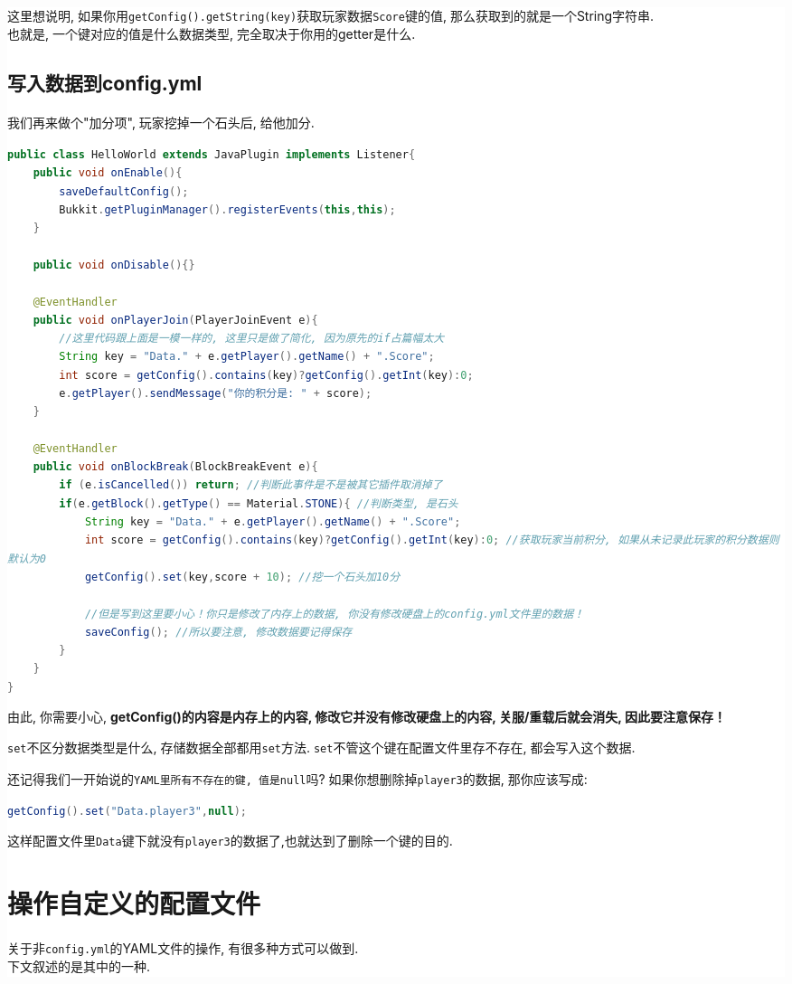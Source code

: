 这里想说明, 如果你用`getConfig().getString(key)`获取玩家数据`Score`键的值, 那么获取到的就是一个String字符串.  
也就是, 一个键对应的值是什么数据类型, 完全取决于你用的getter是什么.  

## 写入数据到config.yml

我们再来做个"加分项", 玩家挖掉一个石头后, 给他加分.

```java
public class HelloWorld extends JavaPlugin implements Listener{
    public void onEnable(){
        saveDefaultConfig();
        Bukkit.getPluginManager().registerEvents(this,this);
    }  
  
    public void onDisable(){}
  
    @EventHandler
    public void onPlayerJoin(PlayerJoinEvent e){
        //这里代码跟上面是一模一样的, 这里只是做了简化, 因为原先的if占篇幅太大
        String key = "Data." + e.getPlayer().getName() + ".Score";
        int score = getConfig().contains(key)?getConfig().getInt(key):0;
        e.getPlayer().sendMessage("你的积分是: " + score);
    }

    @EventHandler
    public void onBlockBreak(BlockBreakEvent e){
        if (e.isCancelled()) return; //判断此事件是不是被其它插件取消掉了
        if(e.getBlock().getType() == Material.STONE){ //判断类型, 是石头
            String key = "Data." + e.getPlayer().getName() + ".Score";
            int score = getConfig().contains(key)?getConfig().getInt(key):0; //获取玩家当前积分, 如果从未记录此玩家的积分数据则默认为0
            getConfig().set(key,score + 10); //挖一个石头加10分

            //但是写到这里要小心！你只是修改了内存上的数据, 你没有修改硬盘上的config.yml文件里的数据！
            saveConfig(); //所以要注意, 修改数据要记得保存
        }
    }
}
```

由此, 你需要小心, **getConfig()的内容是内存上的内容, 修改它并没有修改硬盘上的内容, 关服/重载后就会消失, 因此要注意保存！**

`set`不区分数据类型是什么, 存储数据全部都用`set`方法. `set`不管这个键在配置文件里存不存在, 都会写入这个数据.

还记得我们一开始说的`YAML里所有不存在的键, 值是null`吗? 如果你想删除掉`player3`的数据, 那你应该写成:  

```java
getConfig().set("Data.player3",null);
```

这样配置文件里`Data`键下就没有`player3`的数据了,也就达到了删除一个键的目的.

# 操作自定义的配置文件
关于非`config.yml`的YAML文件的操作, 有很多种方式可以做到.  
下文叙述的是其中的一种.
